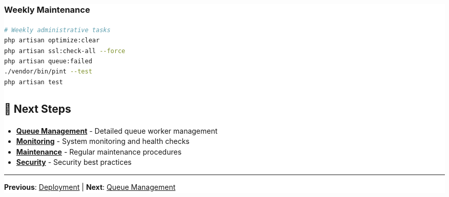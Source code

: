 ### Weekly Maintenance

```bash
# Weekly administrative tasks
php artisan optimize:clear
php artisan ssl:check-all --force
php artisan queue:failed
./vendor/bin/pint --test
php artisan test
```

## 🎯 Next Steps

- **[Queue Management](queue-management.md)** - Detailed queue worker management
- **[Monitoring](monitoring.md)** - System monitoring and health checks
- **[Maintenance](maintenance.md)** - Regular maintenance procedures
- **[Security](security.md)** - Security best practices

---

**Previous**: [Deployment](deployment.md) | **Next**: [Queue Management](queue-management.md)